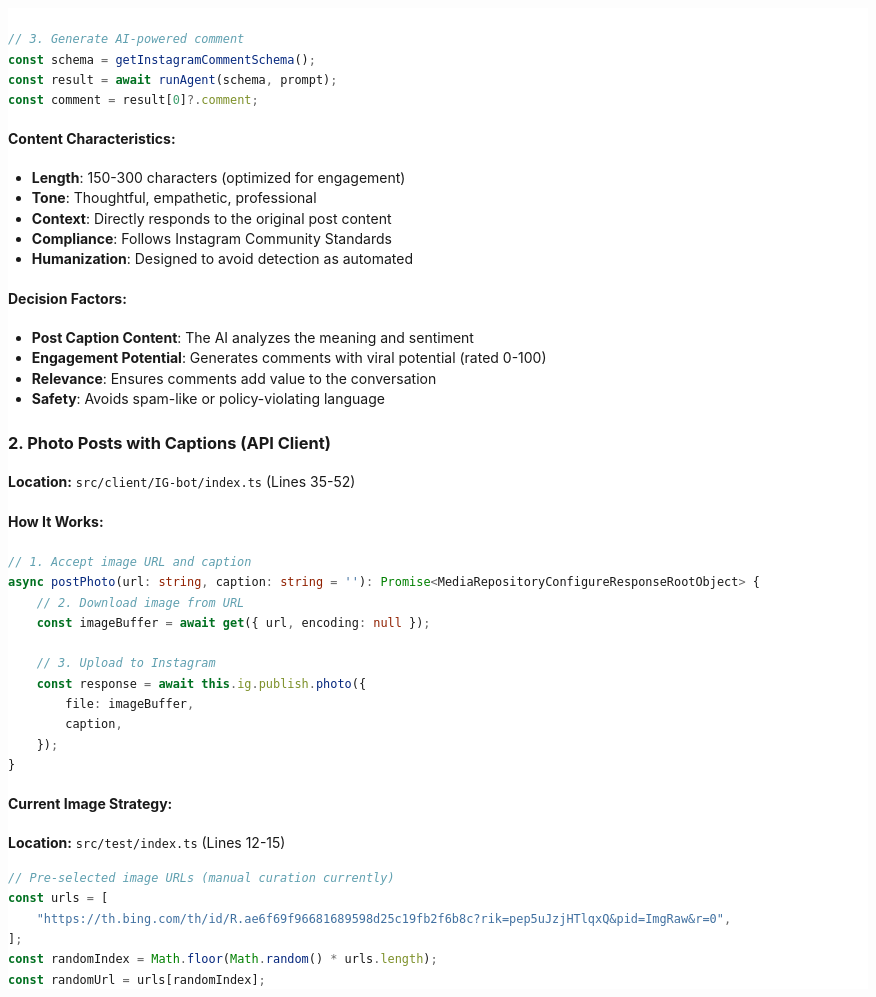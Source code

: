 ```typescript

// 3. Generate AI-powered comment
const schema = getInstagramCommentSchema();
const result = await runAgent(schema, prompt);
const comment = result[0]?.comment;
```

#### Content Characteristics:
- **Length**: 150-300 characters (optimized for engagement)
- **Tone**: Thoughtful, empathetic, professional
- **Context**: Directly responds to the original post content
- **Compliance**: Follows Instagram Community Standards
- **Humanization**: Designed to avoid detection as automated

#### Decision Factors:
- **Post Caption Content**: The AI analyzes the meaning and sentiment
- **Engagement Potential**: Generates comments with viral potential (rated 0-100)
- **Relevance**: Ensures comments add value to the conversation
- **Safety**: Avoids spam-like or policy-violating language

### 2. **Photo Posts with Captions** (API Client)
**Location:** `src/client/IG-bot/index.ts` (Lines 35-52)

#### How It Works:
```typescript
// 1. Accept image URL and caption
async postPhoto(url: string, caption: string = ''): Promise<MediaRepositoryConfigureResponseRootObject> {
    // 2. Download image from URL
    const imageBuffer = await get({ url, encoding: null });
    
    // 3. Upload to Instagram
    const response = await this.ig.publish.photo({
        file: imageBuffer,
        caption,
    });
}
```

#### Current Image Strategy:
**Location:** `src/test/index.ts` (Lines 12-15)

```typescript
// Pre-selected image URLs (manual curation currently)
const urls = [
    "https://th.bing.com/th/id/R.ae6f69f96681689598d25c19fb2f6b8c?rik=pep5uJzjHTlqxQ&pid=ImgRaw&r=0",
];
const randomIndex = Math.floor(Math.random() * urls.length);
const randomUrl = urls[randomIndex];
```
